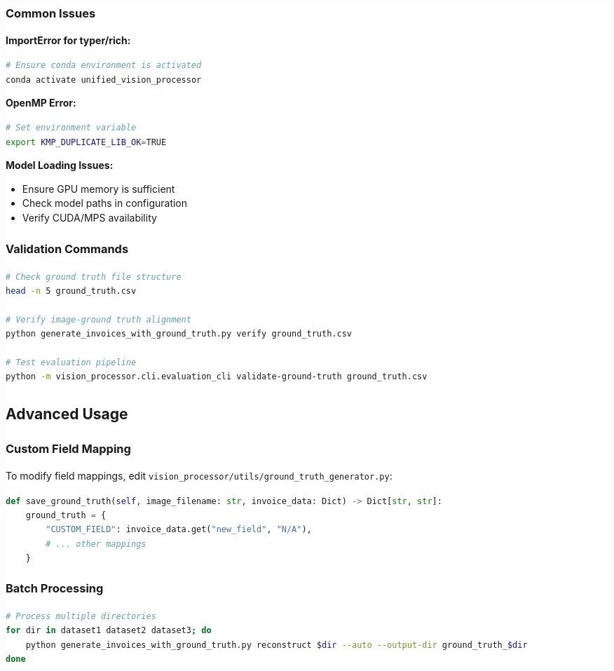 ### Common Issues

**ImportError for typer/rich:**
```bash
# Ensure conda environment is activated
conda activate unified_vision_processor
```

**OpenMP Error:**
```bash
# Set environment variable
export KMP_DUPLICATE_LIB_OK=TRUE
```

**Model Loading Issues:**
- Ensure GPU memory is sufficient
- Check model paths in configuration
- Verify CUDA/MPS availability

### Validation Commands

```bash
# Check ground truth file structure
head -n 5 ground_truth.csv

# Verify image-ground truth alignment
python generate_invoices_with_ground_truth.py verify ground_truth.csv

# Test evaluation pipeline
python -m vision_processor.cli.evaluation_cli validate-ground-truth ground_truth.csv
```

## Advanced Usage

### Custom Field Mapping

To modify field mappings, edit `vision_processor/utils/ground_truth_generator.py`:

```python
def save_ground_truth(self, image_filename: str, invoice_data: Dict) -> Dict[str, str]:
    ground_truth = {
        "CUSTOM_FIELD": invoice_data.get("new_field", "N/A"),
        # ... other mappings
    }
```

### Batch Processing

```bash
# Process multiple directories
for dir in dataset1 dataset2 dataset3; do
    python generate_invoices_with_ground_truth.py reconstruct $dir --auto --output-dir ground_truth_$dir
done
```
